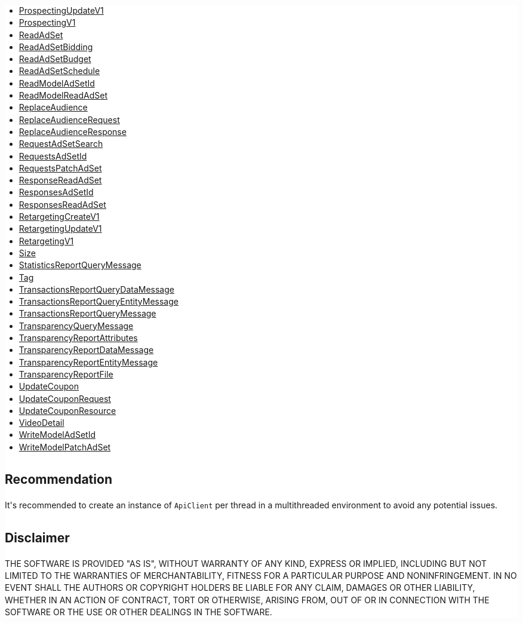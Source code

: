  - [ProspectingUpdateV1](docs/ProspectingUpdateV1.md)
 - [ProspectingV1](docs/ProspectingV1.md)
 - [ReadAdSet](docs/ReadAdSet.md)
 - [ReadAdSetBidding](docs/ReadAdSetBidding.md)
 - [ReadAdSetBudget](docs/ReadAdSetBudget.md)
 - [ReadAdSetSchedule](docs/ReadAdSetSchedule.md)
 - [ReadModelAdSetId](docs/ReadModelAdSetId.md)
 - [ReadModelReadAdSet](docs/ReadModelReadAdSet.md)
 - [ReplaceAudience](docs/ReplaceAudience.md)
 - [ReplaceAudienceRequest](docs/ReplaceAudienceRequest.md)
 - [ReplaceAudienceResponse](docs/ReplaceAudienceResponse.md)
 - [RequestAdSetSearch](docs/RequestAdSetSearch.md)
 - [RequestsAdSetId](docs/RequestsAdSetId.md)
 - [RequestsPatchAdSet](docs/RequestsPatchAdSet.md)
 - [ResponseReadAdSet](docs/ResponseReadAdSet.md)
 - [ResponsesAdSetId](docs/ResponsesAdSetId.md)
 - [ResponsesReadAdSet](docs/ResponsesReadAdSet.md)
 - [RetargetingCreateV1](docs/RetargetingCreateV1.md)
 - [RetargetingUpdateV1](docs/RetargetingUpdateV1.md)
 - [RetargetingV1](docs/RetargetingV1.md)
 - [Size](docs/Size.md)
 - [StatisticsReportQueryMessage](docs/StatisticsReportQueryMessage.md)
 - [Tag](docs/Tag.md)
 - [TransactionsReportQueryDataMessage](docs/TransactionsReportQueryDataMessage.md)
 - [TransactionsReportQueryEntityMessage](docs/TransactionsReportQueryEntityMessage.md)
 - [TransactionsReportQueryMessage](docs/TransactionsReportQueryMessage.md)
 - [TransparencyQueryMessage](docs/TransparencyQueryMessage.md)
 - [TransparencyReportAttributes](docs/TransparencyReportAttributes.md)
 - [TransparencyReportDataMessage](docs/TransparencyReportDataMessage.md)
 - [TransparencyReportEntityMessage](docs/TransparencyReportEntityMessage.md)
 - [TransparencyReportFile](docs/TransparencyReportFile.md)
 - [UpdateCoupon](docs/UpdateCoupon.md)
 - [UpdateCouponRequest](docs/UpdateCouponRequest.md)
 - [UpdateCouponResource](docs/UpdateCouponResource.md)
 - [VideoDetail](docs/VideoDetail.md)
 - [WriteModelAdSetId](docs/WriteModelAdSetId.md)
 - [WriteModelPatchAdSet](docs/WriteModelPatchAdSet.md)


## Recommendation

It's recommended to create an instance of `ApiClient` per thread in a multithreaded environment to avoid any potential issues.

## Disclaimer

THE SOFTWARE IS PROVIDED "AS IS", WITHOUT WARRANTY OF ANY KIND, EXPRESS OR IMPLIED, INCLUDING BUT NOT LIMITED TO THE WARRANTIES OF MERCHANTABILITY, FITNESS FOR A PARTICULAR PURPOSE AND NONINFRINGEMENT. IN NO EVENT SHALL THE AUTHORS OR COPYRIGHT HOLDERS BE LIABLE FOR ANY CLAIM, DAMAGES OR OTHER LIABILITY, WHETHER IN AN ACTION OF CONTRACT, TORT OR OTHERWISE, ARISING FROM, OUT OF OR IN CONNECTION WITH THE SOFTWARE OR THE USE OR OTHER DEALINGS IN THE SOFTWARE.